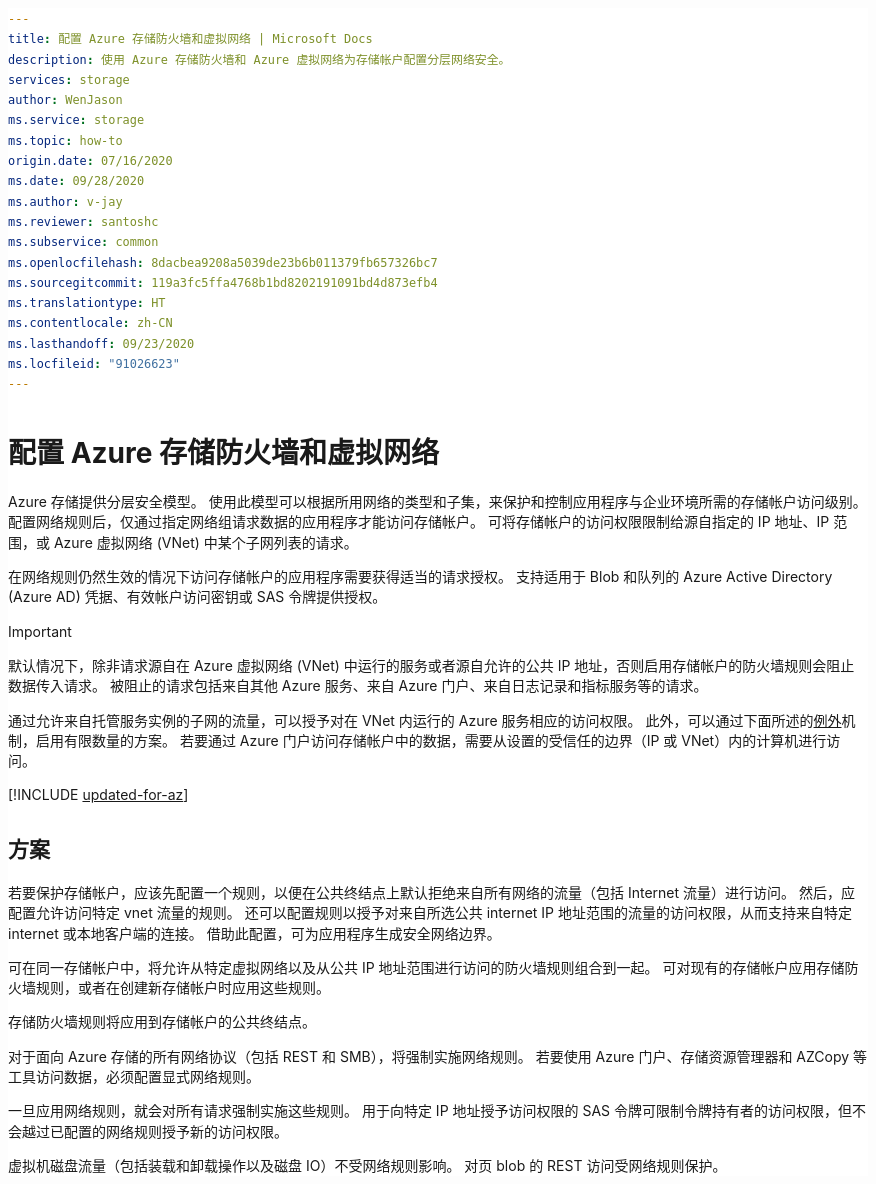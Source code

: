 ```yaml
---
title: 配置 Azure 存储防火墙和虚拟网络 | Microsoft Docs
description: 使用 Azure 存储防火墙和 Azure 虚拟网络为存储帐户配置分层网络安全。
services: storage
author: WenJason
ms.service: storage
ms.topic: how-to
origin.date: 07/16/2020
ms.date: 09/28/2020
ms.author: v-jay
ms.reviewer: santoshc
ms.subservice: common
ms.openlocfilehash: 8dacbea9208a5039de23b6b011379fb657326bc7
ms.sourcegitcommit: 119a3fc5ffa4768b1bd8202191091bd4d873efb4
ms.translationtype: HT
ms.contentlocale: zh-CN
ms.lasthandoff: 09/23/2020
ms.locfileid: "91026623"
---
```

# <a name="configure-azure-storage-firewalls-and-virtual-networks"></a>配置 Azure 存储防火墙和虚拟网络

Azure 存储提供分层安全模型。 使用此模型可以根据所用网络的类型和子集，来保护和控制应用程序与企业环境所需的存储帐户访问级别。 配置网络规则后，仅通过指定网络组请求数据的应用程序才能访问存储帐户。 可将存储帐户的访问权限限制给源自指定的 IP 地址、IP 范围，或 Azure 虚拟网络 (VNet) 中某个子网列表的请求。

在网络规则仍然生效的情况下访问存储帐户的应用程序需要获得适当的请求授权。 支持适用于 Blob 和队列的 Azure Active Directory (Azure AD) 凭据、有效帐户访问密钥或 SAS 令牌提供授权。

> [!IMPORTANT]
> 默认情况下，除非请求源自在 Azure 虚拟网络 (VNet) 中运行的服务或者源自允许的公共 IP 地址，否则启用存储帐户的防火墙规则会阻止数据传入请求。 被阻止的请求包括来自其他 Azure 服务、来自 Azure 门户、来自日志记录和指标服务等的请求。
>
> 通过允许来自托管服务实例的子网的流量，可以授予对在 VNet 内运行的 Azure 服务相应的访问权限。 此外，可以通过下面所述的[例外](#exceptions)机制，启用有限数量的方案。 若要通过 Azure 门户访问存储帐户中的数据，需要从设置的受信任的边界（IP 或 VNet）内的计算机进行访问。

[!INCLUDE [updated-for-az](../../../includes/updated-for-az.md)]

## <a name="scenarios"></a>方案

若要保护存储帐户，应该先配置一个规则，以便在公共终结点上默认拒绝来自所有网络的流量（包括 Internet 流量）进行访问。 然后，应配置允许访问特定 vnet 流量的规则。 还可以配置规则以授予对来自所选公共 internet IP 地址范围的流量的访问权限，从而支持来自特定 internet 或本地客户端的连接。 借助此配置，可为应用程序生成安全网络边界。

可在同一存储帐户中，将允许从特定虚拟网络以及从公共 IP 地址范围进行访问的防火墙规则组合到一起。 可对现有的存储帐户应用存储防火墙规则，或者在创建新存储帐户时应用这些规则。

存储防火墙规则将应用到存储帐户的公共终结点。

对于面向 Azure 存储的所有网络协议（包括 REST 和 SMB），将强制实施网络规则。 若要使用 Azure 门户、存储资源管理器和 AZCopy 等工具访问数据，必须配置显式网络规则。

一旦应用网络规则，就会对所有请求强制实施这些规则。 用于向特定 IP 地址授予访问权限的 SAS 令牌可限制令牌持有者的访问权限，但不会越过已配置的网络规则授予新的访问权限。

虚拟机磁盘流量（包括装载和卸载操作以及磁盘 IO）不受网络规则影响。 对页 blob 的 REST 访问受网络规则保护。
